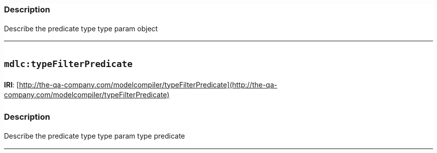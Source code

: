 ### Description

Describe the predicate type type param object

---

## `mdlc:typeFilterPredicate`

**IRI**: [http://the-qa-company.com/modelcompiler/typeFilterPredicate](http://the-qa-company.com/modelcompiler/typeFilterPredicate)

### Description

Describe the predicate type type param type predicate

---

